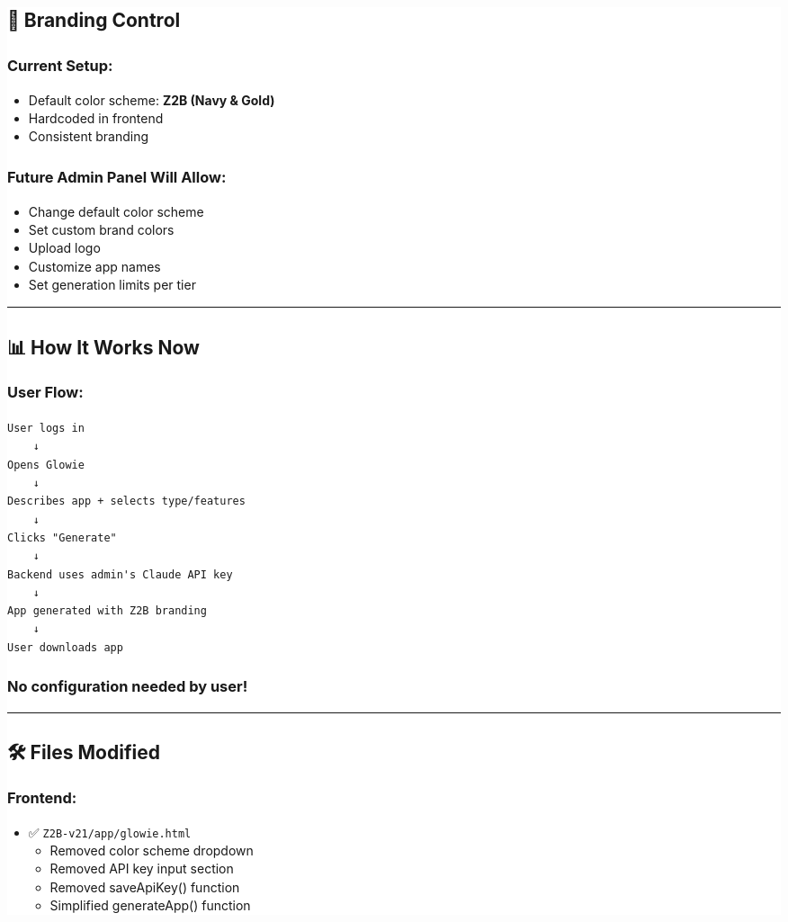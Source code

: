 
## 🎨 Branding Control

### **Current Setup:**
- Default color scheme: **Z2B (Navy & Gold)**
- Hardcoded in frontend
- Consistent branding

### **Future Admin Panel Will Allow:**
- Change default color scheme
- Set custom brand colors
- Upload logo
- Customize app names
- Set generation limits per tier

---

## 📊 How It Works Now

### **User Flow:**

```
User logs in
    ↓
Opens Glowie
    ↓
Describes app + selects type/features
    ↓
Clicks "Generate"
    ↓
Backend uses admin's Claude API key
    ↓
App generated with Z2B branding
    ↓
User downloads app
```

### **No configuration needed by user!**

---

## 🛠️ Files Modified

### **Frontend:**
- ✅ `Z2B-v21/app/glowie.html`
  - Removed color scheme dropdown
  - Removed API key input section
  - Removed saveApiKey() function
  - Simplified generateApp() function
